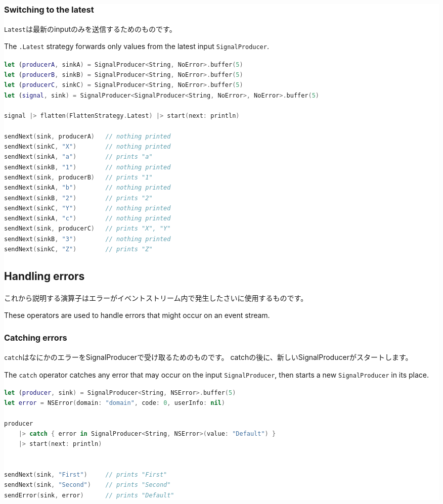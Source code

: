 ### Switching to the latest

`Latest`は最新のinputのみを送信するためのものです。

The `.Latest` strategy forwards only values from the latest input `SignalProducer`.

```Swift
let (producerA, sinkA) = SignalProducer<String, NoError>.buffer(5)
let (producerB, sinkB) = SignalProducer<String, NoError>.buffer(5)
let (producerC, sinkC) = SignalProducer<String, NoError>.buffer(5)
let (signal, sink) = SignalProducer<SignalProducer<String, NoError>, NoError>.buffer(5)

signal |> flatten(FlattenStrategy.Latest) |> start(next: println)

sendNext(sink, producerA)   // nothing printed
sendNext(sinkC, "X")        // nothing printed
sendNext(sinkA, "a")        // prints "a"
sendNext(sinkB, "1")        // nothing printed
sendNext(sink, producerB)   // prints "1"
sendNext(sinkA, "b")        // nothing printed
sendNext(sinkB, "2")        // prints "2"
sendNext(sinkC, "Y")        // nothing printed
sendNext(sinkA, "c")        // nothing printed
sendNext(sink, producerC)   // prints "X", "Y"
sendNext(sinkB, "3")        // nothing printed
sendNext(sinkC, "Z")        // prints "Z"
```

## Handling errors

これから説明する演算子はエラーがイベントストリーム内で発生したさいに使用するものです。

These operators are used to handle errors that might occur on an event stream.

### Catching errors

`catch`はなにかのエラーをSignalProducerで受け取るためのものです。
catchの後に、新しいSignalProducerがスタートします。


The `catch` operator catches any error that may occur on the input `SignalProducer`, then starts a new `SignalProducer` in its place.

```Swift
let (producer, sink) = SignalProducer<String, NSError>.buffer(5)
let error = NSError(domain: "domain", code: 0, userInfo: nil)

producer
    |> catch { error in SignalProducer<String, NSError>(value: "Default") }
    |> start(next: println)


sendNext(sink, "First")     // prints "First"
sendNext(sink, "Second")    // prints "Second"
sendError(sink, error)      // prints "Default"
```
